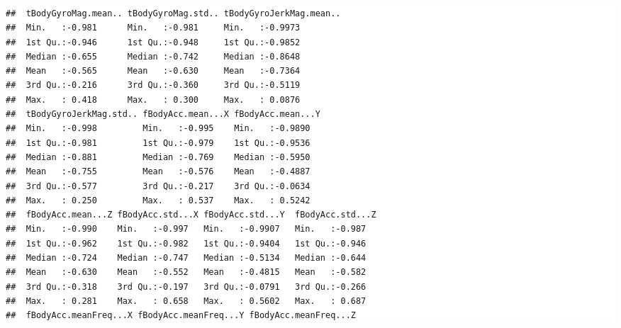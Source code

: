     ##  tBodyGyroMag.mean.. tBodyGyroMag.std.. tBodyGyroJerkMag.mean..
    ##  Min.   :-0.981      Min.   :-0.981     Min.   :-0.9973        
    ##  1st Qu.:-0.946      1st Qu.:-0.948     1st Qu.:-0.9852        
    ##  Median :-0.655      Median :-0.742     Median :-0.8648        
    ##  Mean   :-0.565      Mean   :-0.630     Mean   :-0.7364        
    ##  3rd Qu.:-0.216      3rd Qu.:-0.360     3rd Qu.:-0.5119        
    ##  Max.   : 0.418      Max.   : 0.300     Max.   : 0.0876        
    ##  tBodyGyroJerkMag.std.. fBodyAcc.mean...X fBodyAcc.mean...Y
    ##  Min.   :-0.998         Min.   :-0.995    Min.   :-0.9890  
    ##  1st Qu.:-0.981         1st Qu.:-0.979    1st Qu.:-0.9536  
    ##  Median :-0.881         Median :-0.769    Median :-0.5950  
    ##  Mean   :-0.755         Mean   :-0.576    Mean   :-0.4887  
    ##  3rd Qu.:-0.577         3rd Qu.:-0.217    3rd Qu.:-0.0634  
    ##  Max.   : 0.250         Max.   : 0.537    Max.   : 0.5242  
    ##  fBodyAcc.mean...Z fBodyAcc.std...X fBodyAcc.std...Y  fBodyAcc.std...Z
    ##  Min.   :-0.990    Min.   :-0.997   Min.   :-0.9907   Min.   :-0.987  
    ##  1st Qu.:-0.962    1st Qu.:-0.982   1st Qu.:-0.9404   1st Qu.:-0.946  
    ##  Median :-0.724    Median :-0.747   Median :-0.5134   Median :-0.644  
    ##  Mean   :-0.630    Mean   :-0.552   Mean   :-0.4815   Mean   :-0.582  
    ##  3rd Qu.:-0.318    3rd Qu.:-0.197   3rd Qu.:-0.0791   3rd Qu.:-0.266  
    ##  Max.   : 0.281    Max.   : 0.658   Max.   : 0.5602   Max.   : 0.687  
    ##  fBodyAcc.meanFreq...X fBodyAcc.meanFreq...Y fBodyAcc.meanFreq...Z